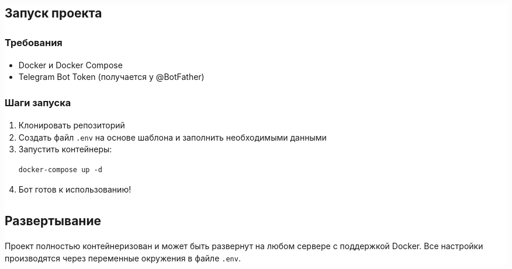 ## Запуск проекта

### Требования
- Docker и Docker Compose
- Telegram Bot Token (получается у @BotFather)

### Шаги запуска
1. Клонировать репозиторий
2. Создать файл `.env` на основе шаблона и заполнить необходимыми данными
3. Запустить контейнеры:
   ```
   docker-compose up -d
   ```
4. Бот готов к использованию!

## Развертывание

Проект полностью контейнеризован и может быть развернут на любом сервере с поддержкой Docker. Все настройки производятся через переменные окружения в файле `.env`.